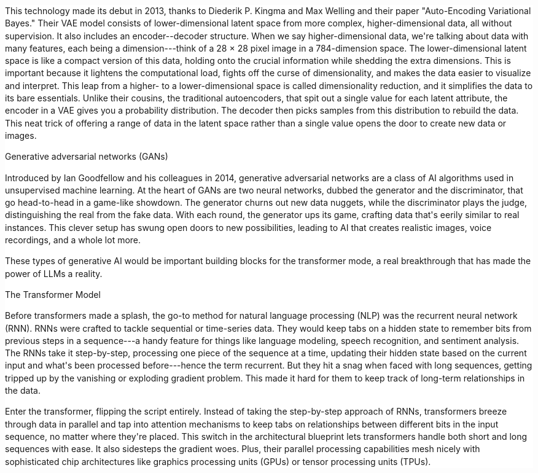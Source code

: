 This technology made its debut in 2013, thanks to Diederik P. Kingma and
Max Welling and their paper "Auto-Encoding Variational Bayes." Their VAE
model consists of lower-dimensional latent space from more complex,
higher-dimensional data, all without supervision. It also includes an
encoder--decoder structure. When we say higher-dimensional data, we're
talking about data with many features, each being a dimension---think of
a 28 × 28 pixel image in a 784-dimension space. The lower-dimensional
latent space is like a compact version of this data, holding onto the
crucial information while shedding the extra dimensions. This is
important because it lightens the computational load, fights off the
curse of dimensionality, and makes the data easier to visualize and
interpret. This leap from a higher- to a lower-dimensional space is
called dimensionality reduction, and it simplifies the data to its bare
essentials. Unlike their cousins, the traditional autoencoders, that
spit out a single value for each latent attribute, the encoder in a VAE
gives you a probability distribution. The decoder then picks samples
from this distribution to rebuild the data. This neat trick of offering
a range of data in the latent space rather than a single value opens the
door to create new data or images.

Generative adversarial networks (GANs)

Introduced by Ian Goodfellow and his colleagues in 2014, generative
adversarial networks are a class of AI algorithms used in unsupervised
machine learning. At the heart of GANs are two neural networks, dubbed
the generator and the discriminator, that go head-to-head in a game-like
showdown. The generator churns out new data nuggets, while the
discriminator plays the judge, distinguishing the real from the fake
data. With each round, the generator ups its game, crafting data that's
eerily similar to real instances. This clever setup has swung open doors
to new possibilities, leading to AI that creates realistic images, voice
recordings, and a whole lot more.

These types of generative AI would be important building blocks for the
transformer mode, a real breakthrough that has made the power of LLMs a
reality.

The Transformer Model

Before transformers made a splash, the go-to method for natural language
processing (NLP) was the recurrent neural network (RNN). RNNs were
crafted to tackle sequential or time-series data. They would keep tabs
on a hidden state to remember bits from previous steps in a sequence---a
handy feature for things like language modeling, speech recognition, and
sentiment analysis. The RNNs take it step-by-step, processing one piece
of the sequence at a time, updating their hidden state based on the
current input and what's been processed before---hence the term
recurrent. But they hit a snag when faced with long sequences, getting
tripped up by the vanishing or exploding gradient problem. This made it
hard for them to keep track of long-term relationships in the data.

Enter the transformer, flipping the script entirely. Instead of taking
the step-by-step approach of RNNs, transformers breeze through data in
parallel and tap into attention mechanisms to keep tabs on relationships
between different bits in the input sequence, no matter where they're
placed. This switch in the architectural blueprint lets transformers
handle both short and long sequences with ease. It also sidesteps the
gradient woes. Plus, their parallel processing capabilities mesh nicely
with sophisticated chip architectures like graphics processing units
(GPUs) or tensor processing units (TPUs).
